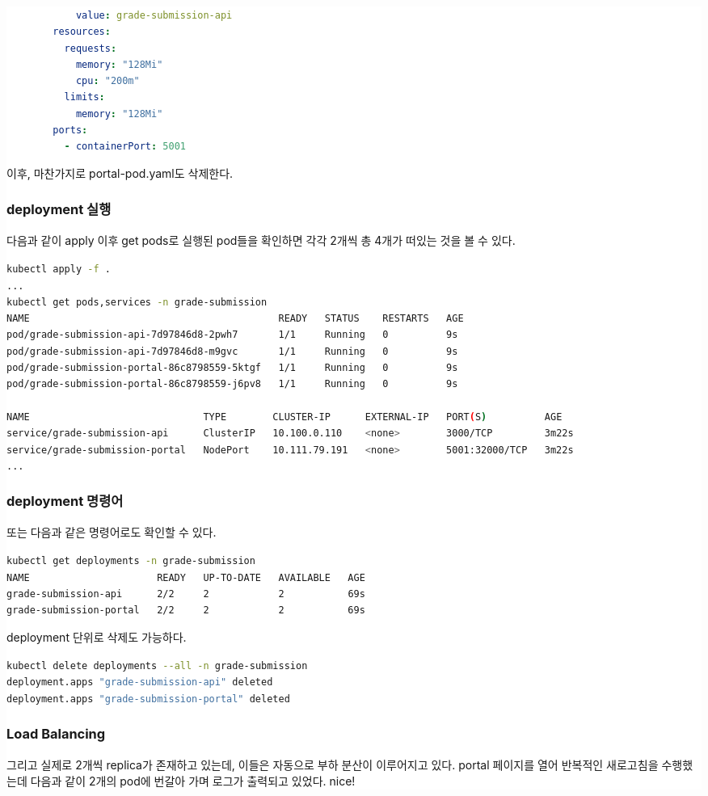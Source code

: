 ```yaml
            value: grade-submission-api
        resources:
          requests:
            memory: "128Mi"
            cpu: "200m"
          limits:
            memory: "128Mi"
        ports:
          - containerPort: 5001
```
이후, 마찬가지로 portal-pod.yaml도 삭제한다.

### deployment 실행
다음과 같이 apply 이후 get pods로 실행된 pod들을 확인하면 각각 2개씩 총 4개가 떠있는 것을 볼 수 있다.
```sh
kubectl apply -f .
...
kubectl get pods,services -n grade-submission
NAME                                           READY   STATUS    RESTARTS   AGE
pod/grade-submission-api-7d97846d8-2pwh7       1/1     Running   0          9s
pod/grade-submission-api-7d97846d8-m9gvc       1/1     Running   0          9s
pod/grade-submission-portal-86c8798559-5ktgf   1/1     Running   0          9s
pod/grade-submission-portal-86c8798559-j6pv8   1/1     Running   0          9s

NAME                              TYPE        CLUSTER-IP      EXTERNAL-IP   PORT(S)          AGE
service/grade-submission-api      ClusterIP   10.100.0.110    <none>        3000/TCP         3m22s
service/grade-submission-portal   NodePort    10.111.79.191   <none>        5001:32000/TCP   3m22s
...
```

### deployment 명령어
또는 다음과 같은 명령어로도 확인할 수 있다.
```sh
kubectl get deployments -n grade-submission
NAME                      READY   UP-TO-DATE   AVAILABLE   AGE
grade-submission-api      2/2     2            2           69s
grade-submission-portal   2/2     2            2           69s
```

deployment 단위로 삭제도 가능하다.
```sh
kubectl delete deployments --all -n grade-submission
deployment.apps "grade-submission-api" deleted
deployment.apps "grade-submission-portal" deleted
```

### Load Balancing

그리고 실제로 2개씩 replica가 존재하고 있는데, 이들은 자동으로 부하 분산이 이루어지고 있다. portal 페이지를 열어 반복적인 새로고침을 수행했는데 다음과 같이 2개의 pod에 번갈아 가며 로그가 출력되고 있었다. nice!
